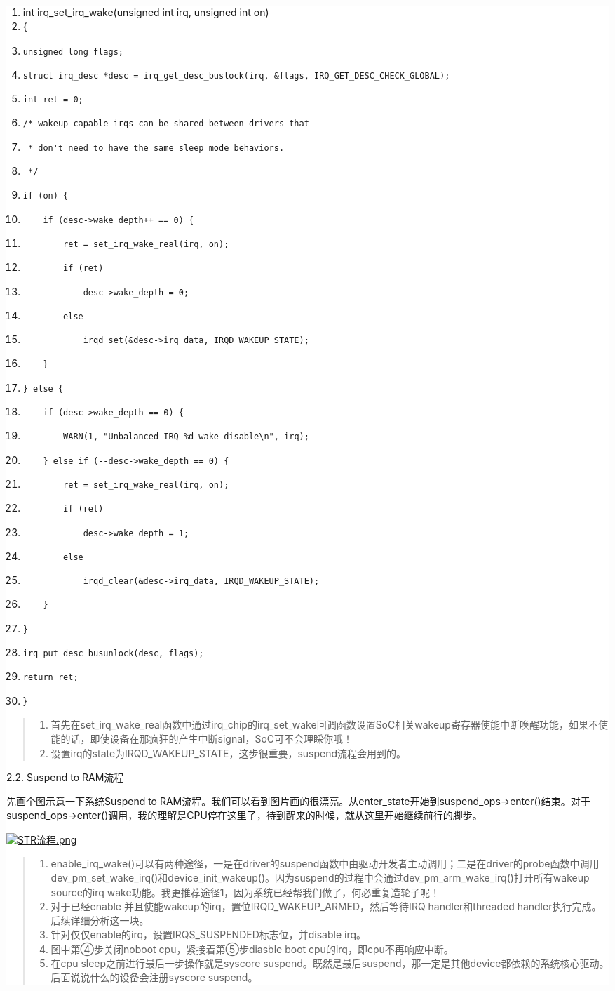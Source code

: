   

1. int irq_set_irq_wake(unsigned int irq, unsigned int on) 
2. {
3.     unsigned long flags;
4.     struct irq_desc *desc = irq_get_desc_buslock(irq, &flags, IRQ_GET_DESC_CHECK_GLOBAL);
5.     int ret = 0;

7.     /* wakeup-capable irqs can be shared between drivers that
8.      * don't need to have the same sleep mode behaviors.
9.      */
10.     if (on) {
11.         if (desc->wake_depth++ == 0) {
12.             ret = set_irq_wake_real(irq, on);
13.             if (ret)
14.                 desc->wake_depth = 0;
15.             else
16.                 irqd_set(&desc->irq_data, IRQD_WAKEUP_STATE);
17.         }
18.     } else {
19.         if (desc->wake_depth == 0) {
20.             WARN(1, "Unbalanced IRQ %d wake disable\n", irq);
21.         } else if (--desc->wake_depth == 0) {
22.             ret = set_irq_wake_real(irq, on);
23.             if (ret)
24.                 desc->wake_depth = 1;
25.             else
26.                 irqd_clear(&desc->irq_data, IRQD_WAKEUP_STATE);
27.         }
28.     }
29.     irq_put_desc_busunlock(desc, flags);
30.     return ret;
31. }

  

> 1) 首先在set_irq_wake_real函数中通过irq_chip的irq_set_wake回调函数设置SoC相关wakeup寄存器使能中断唤醒功能，如果不使能的话，即使设备在那疯狂的产生中断signal，SoC可不会理睬你哦！  
> 2) 设置irq的state为IRQD_WAKEUP_STATE，这步很重要，suspend流程会用到的。

  

2.2. Suspend to RAM流程

  

先画个图示意一下系统Suspend to RAM流程。我们可以看到图片画的很漂亮。从enter_state开始到suspend_ops->enter()结束。对于suspend_ops->enter()调用，我的理解是CPU停在这里了，待到醒来的时候，就从这里开始继续前行的脚步。

[![STR流程.png](http://www.wowotech.net/content/uploadfile/201801/7dc41514798124.png "点击查看原图")](http://www.wowotech.net/content/uploadfile/201801/7dc41514798124.png)

  

> 1) enable_irq_wake()可以有两种途径，一是在driver的suspend函数中由驱动开发者主动调用；二是在driver的probe函数中调用dev_pm_set_wake_irq()和device_init_wakeup()。因为suspend的过程中会通过dev_pm_arm_wake_irq()打开所有wakeup source的irq wake功能。我更推荐途径1，因为系统已经帮我们做了，何必重复造轮子呢！  
> 2) 对于已经enable 并且使能wakeup的irq，置位IRQD_WAKEUP_ARMED，然后等待IRQ handler和threaded handler执行完成。后续详细分析这一块。  
> 3) 针对仅仅enable的irq，设置IRQS_SUSPENDED标志位，并disable irq。  
> 4) 图中第④步关闭noboot cpu，紧接着第⑤步diasble boot cpu的irq，即cpu不再响应中断。  
> 5) 在cpu sleep之前进行最后一步操作就是syscore suspend。既然是最后suspend，那一定是其他device都依赖的系统核心驱动。后面说说什么的设备会注册syscore suspend。
